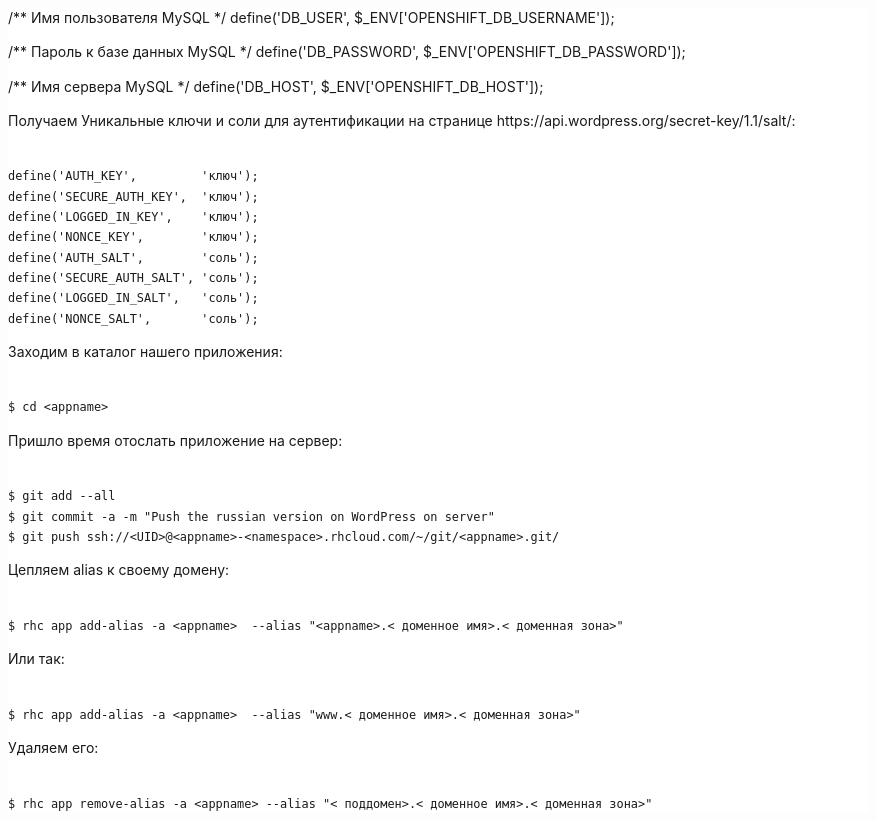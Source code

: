 /** Имя пользователя MySQL */
define('DB_USER', $_ENV['OPENSHIFT_DB_USERNAME']);

/** Пароль к базе данных MySQL */
define('DB_PASSWORD', $_ENV['OPENSHIFT_DB_PASSWORD']);

/** Имя сервера MySQL */
define('DB_HOST', $_ENV['OPENSHIFT_DB_HOST']);
</code></pre>
</p>

<p>
Получаем Уникальные ключи и соли для аутентификации на странице https://api.wordpress.org/secret-key/1.1/salt/:
<pre><code class="php">
define('AUTH_KEY',         'ключ');
define('SECURE_AUTH_KEY',  'ключ');
define('LOGGED_IN_KEY',    'ключ');
define('NONCE_KEY',        'ключ');
define('AUTH_SALT',        'соль');
define('SECURE_AUTH_SALT', 'соль');
define('LOGGED_IN_SALT',   'соль');
define('NONCE_SALT',       'соль');
</code></pre>

</p><p>
Заходим в каталог нашего приложения:
<pre><code class="bash">
$ cd &lt;appname&gt;
</code></pre>

</p><p>
Пришло время отослать приложение на сервер:
<pre><code class="bash">
$ git add --all
$ git commit -a -m "Push the russian version on WordPress on server"
$ git push ssh://&lt;UID&gt;@&lt;appname&gt;-&lt;namespace&gt;.rhcloud.com/~/git/&lt;appname&gt;.git/
</code></pre>
</p>

<p>
Цепляем alias к своему домену:
<pre><code class="bash">
$ rhc app add-alias -a &lt;appname&gt;  --alias "&lt;appname&gt;.< доменное имя>.< доменная зона>"
</code></pre>

Или так:
<pre><code class="bash">
$ rhc app add-alias -a &lt;appname&gt;  --alias "www.< доменное имя>.< доменная зона>"
</code></pre>

</p><p>
Удаляем его:
<pre><code class="bash">
$ rhc app remove-alias -a &lt;appname&gt; --alias "< поддомен>.< доменное имя>.< доменная зона>"
</code></pre>
</p>
